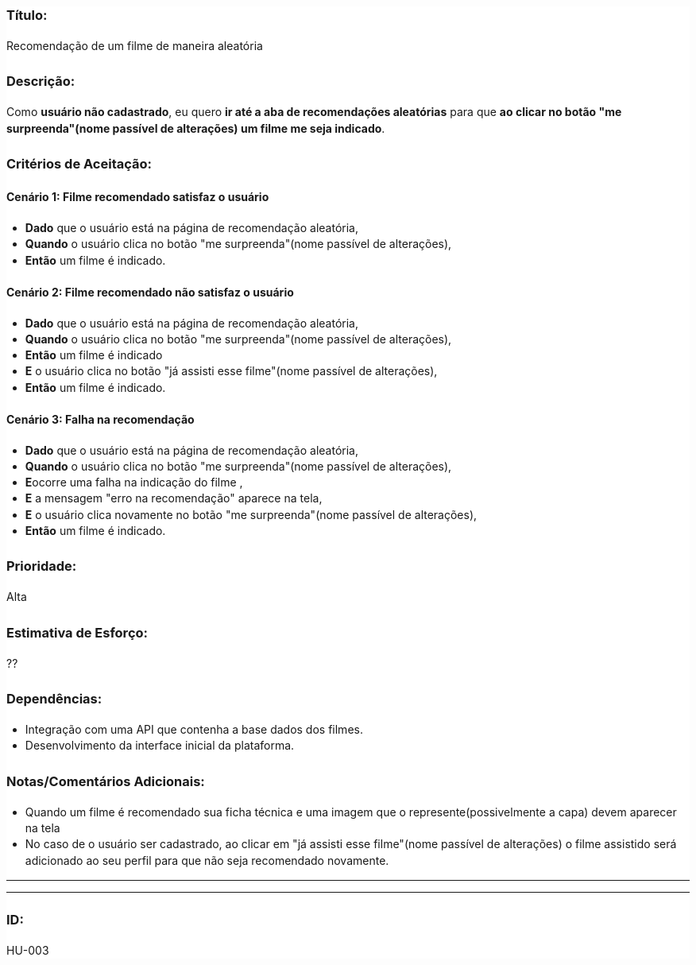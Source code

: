 ### **Título:** 
Recomendação de um filme de maneira aleatória
 
### **Descrição:** 
Como **usuário não cadastrado**, eu quero **ir até a aba de recomendações aleatórias** para que **ao clicar no botão "me surpreenda"(nome passível de alterações) um filme me seja indicado**.
 
### **Critérios de Aceitação:**

#### Cenário 1: Filme recomendado satisfaz o usuário
- **Dado** que o usuário está na página de recomendação aleatória,
- **Quando** o usuário clica no botão "me surpreenda"(nome passível de alterações),
- **Então** um filme é indicado.
 
#### Cenário 2: Filme recomendado não satisfaz o usuário
- **Dado** que o usuário está na página de recomendação aleatória,
- **Quando** o usuário clica no botão "me surpreenda"(nome passível de alterações),
- **Então** um filme é indicado
- **E** o usuário clica no botão "já assisti esse filme"(nome passível de alterações),
- **Então** um filme é indicado.
 
#### Cenário 3: Falha na recomendação
- **Dado** que o usuário está na página de recomendação aleatória,
- **Quando** o usuário clica no botão "me surpreenda"(nome passível de alterações),
- **E**ocorre uma falha na indicação do filme ,
- **E** a mensagem "erro na recomendação" aparece na tela,
- **E** o usuário clica novamente no botão "me surpreenda"(nome passível de alterações),
- **Então** um filme é indicado.
 
### **Prioridade:** 
Alta
 
### **Estimativa de Esforço:** 
??
 
### **Dependências:** 
- Integração com uma API que contenha a base dados dos filmes.
- Desenvolvimento da interface inicial da plataforma.
 
### **Notas/Comentários Adicionais:**
- Quando um filme é recomendado sua ficha técnica e uma imagem que o represente(possivelmente a capa) devem aparecer na tela
- No caso de o usuário ser cadastrado, ao clicar em "já assisti esse filme"(nome passível de alterações) o filme assistido será adicionado ao seu perfil para que não seja recomendado novamente.

___
___

### **ID:** 
HU-003
 